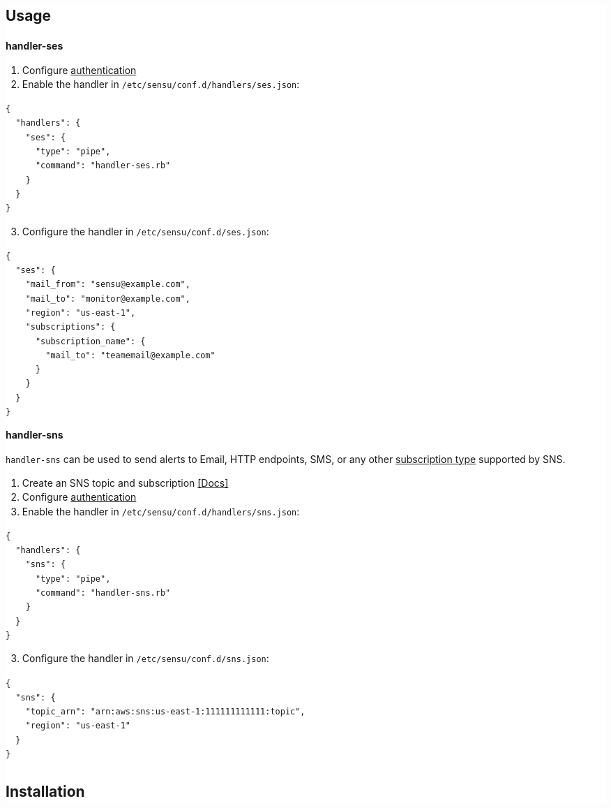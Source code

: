 ## Usage

**handler-ses**

1. Configure [authentication](#authentication)
2. Enable the handler in `/etc/sensu/conf.d/handlers/ses.json`:
```
{
  "handlers": {
    "ses": {
      "type": "pipe",
      "command": "handler-ses.rb"
    }
  }
}
```
3. Configure the handler in `/etc/sensu/conf.d/ses.json`:
```
{
  "ses": {
    "mail_from": "sensu@example.com",
    "mail_to": "monitor@example.com",
    "region": "us-east-1",
    "subscriptions": {
      "subscription_name": {
        "mail_to": "teamemail@example.com"
      }
    }
  }
}
```

**handler-sns**

`handler-sns` can be used to send alerts to Email, HTTP endpoints, SMS, or any other [subscription type](http://docs.aws.amazon.com/sns/latest/dg/welcome.html) supported by SNS.

1. Create an SNS topic and subscription [[Docs]](http://docs.aws.amazon.com/sns/latest/dg/GettingStarted.html)
1. Configure [authentication](#authentication)
2. Enable the handler in `/etc/sensu/conf.d/handlers/sns.json`:
```
{
  "handlers": {
    "sns": {
      "type": "pipe",
      "command": "handler-sns.rb"
    }
  }
}
```
3. Configure the handler in `/etc/sensu/conf.d/sns.json`:
```
{
  "sns": {
    "topic_arn": "arn:aws:sns:us-east-1:111111111111:topic",
    "region": "us-east-1"
  }
}
```
## Installation
